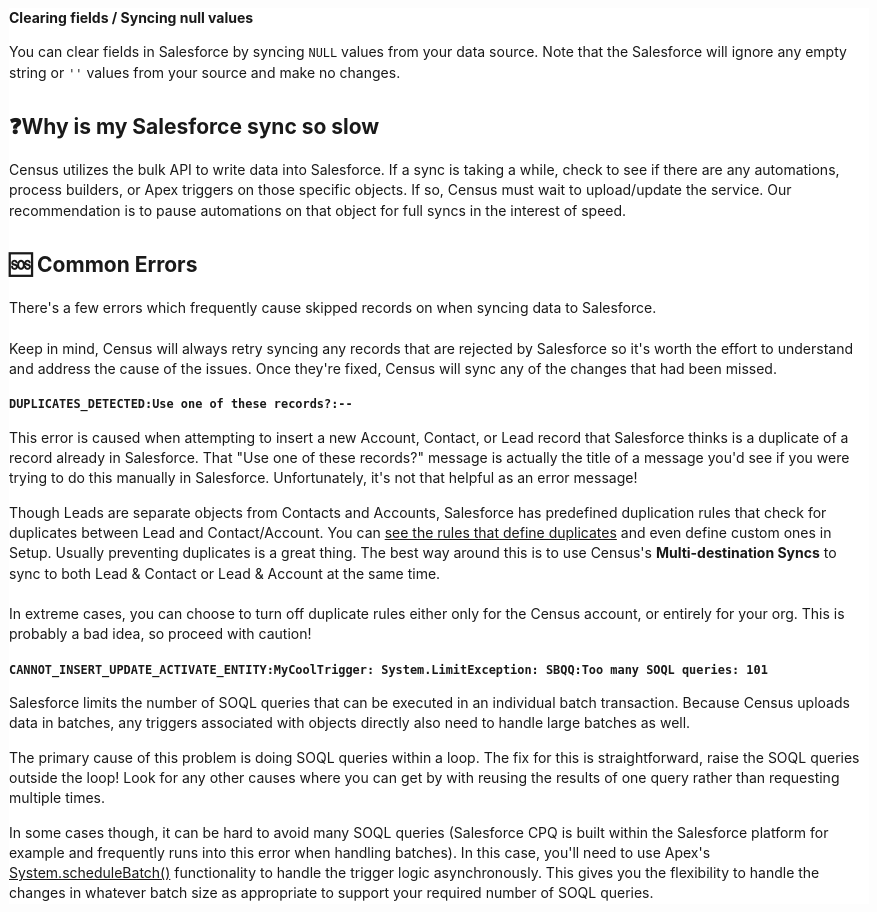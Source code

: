 **Clearing fields / Syncing null values**

You can clear fields in Salesforce by syncing `NULL` values from your data source. Note that the Salesforce will ignore any empty string or `''` values from your source and make no changes.

## :question:Why is my Salesforce sync so slow

Census utilizes the bulk API to write data into Salesforce. If a sync is taking a while, check to see if there are any automations, process builders, or Apex triggers on those specific objects. If so, Census must wait to upload/update the service. Our recommendation is to pause automations on that object for full syncs in the interest of speed.

## 🆘 Common Errors

There's a few errors which frequently cause skipped records on when syncing data to Salesforce.\
\
Keep in mind, Census will always retry syncing any records that are rejected by Salesforce so it's worth the effort to understand and address the cause of the issues. Once they're fixed, Census will sync any of the changes that had been missed.

**`DUPLICATES_DETECTED:Use one of these records?:--`**

This error is caused when attempting to insert a new Account, Contact, or Lead record that Salesforce thinks is a duplicate of a record already in Salesforce. That "Use one of these records?" message is actually the title of a message you'd see if you were trying to do this manually in Salesforce. Unfortunately, it's not that helpful as an error message!

Though Leads are separate objects from Contacts and Accounts, Salesforce has predefined duplication rules that check for duplicates between Lead and Contact/Account. You can [see the rules that define duplicates](https://help.salesforce.com/articleView?id=duplicate\_rules\_standard\_rules.htm\&type=5) and even define custom ones in Setup. Usually preventing duplicates is a great thing. The best way around this is to use Census's **Multi-destination Syncs** to sync to both Lead & Contact or Lead & Account at the same time.\
\
In extreme cases, you can choose to turn off duplicate rules either only for the Census account, or entirely for your org. This is probably a bad idea, so proceed with caution!

**`CANNOT_INSERT_UPDATE_ACTIVATE_ENTITY:MyCoolTrigger: System.LimitException: SBQQ:Too many SOQL queries: 101`**

Salesforce limits the number of SOQL queries that can be executed in an individual batch transaction. Because Census uploads data in batches, any triggers associated with objects directly also need to handle large batches as well.

The primary cause of this problem is doing SOQL queries within a loop. The fix for this is straightforward, raise the SOQL queries outside the loop! Look for any other causes where you can get by with reusing the results of one query rather than requesting multiple times.

In some cases though, it can be hard to avoid many SOQL queries (Salesforce CPQ is built within the Salesforce platform for example and frequently runs into this error when handling batches). In this case, you'll need to use Apex's [System.scheduleBatch()](https://developer.salesforce.com/docs/atlas.en-us.226.0.apexcode.meta/apexcode/apex\_batch\_interface.htm#apex\_batch\_scheduleBatch\_section) functionality to handle the trigger logic asynchronously. This gives you the flexibility to handle the changes in whatever batch size as appropriate to support your required number of SOQL queries.
